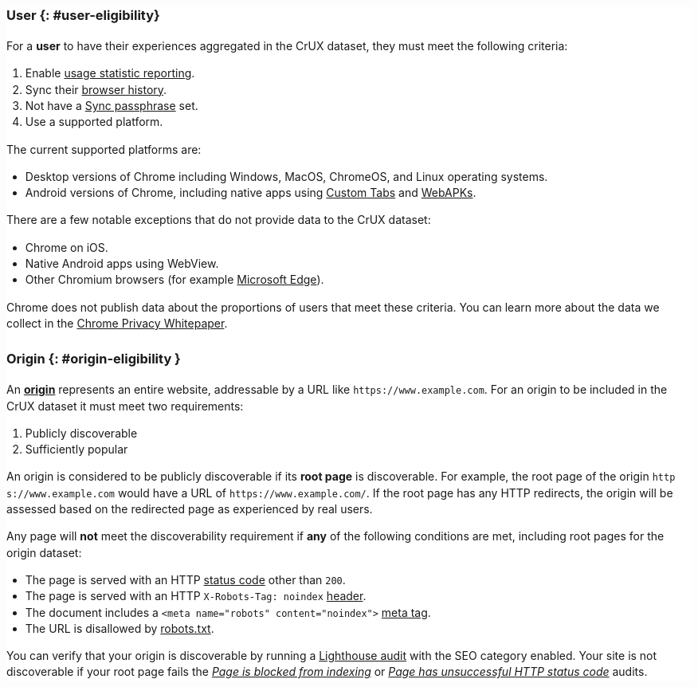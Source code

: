 ### User {: #user-eligibility}

For a **user** to have their experiences aggregated in the CrUX dataset, they must meet the following criteria:

1. Enable [usage statistic reporting](https://support.google.com/chrome/answer/96817).
2. Sync their [browser history](https://support.google.com/chrome/answer/185277).
3. Not have a [Sync passphrase](https://support.google.com/chrome/answer/165139?co=GENIE.Platform%3DAndroid#zippy=%2Ccreate-a-passphrase) set.
4. Use a supported platform.

The current supported platforms are:

- Desktop versions of Chrome including Windows, MacOS, ChromeOS, and Linux operating systems.
- Android versions of Chrome, including native apps using [Custom Tabs](/docs/android/custom-tabs/) and [WebAPKs](https://web.dev/webapks/).

There are a few notable exceptions that do not provide data to the CrUX dataset:

- Chrome on iOS.
- Native Android apps using WebView.
- Other Chromium browsers (for example [Microsoft Edge](https://www.microsoft.com/edge)).

Chrome does not publish data about the proportions of users that meet these criteria. You can learn more about the data we collect in the [Chrome Privacy Whitepaper](https://www.google.com/chrome/privacy/whitepaper.html#usagestats).

### Origin {: #origin-eligibility }

An [**origin**](https://developer.mozilla.org/docs/Glossary/Origin) represents an entire website, addressable by a URL like `https://www.example.com`. For an origin to be included in the CrUX dataset it must meet two requirements:

1. Publicly discoverable
2. Sufficiently popular

An origin is considered to be publicly discoverable if its **root page** is discoverable. For example, the root page of the origin `https://www.example.com` would have a URL of `https://www.example.com/`. If the root page has any HTTP redirects, the origin will be assessed based on the redirected page as experienced by real users.

Any page will **not** meet the discoverability requirement if **any** of the following conditions are met, including root pages for the origin dataset:

- The page is served with an HTTP [status code](https://developer.mozilla.org/docs/Web/HTTP/Status) other than `200`.
- The page is served with an HTTP `X-Robots-Tag: noindex` [header](https://developers.google.com/search/docs/advanced/robots/robots_meta_tag#xrobotstag-implementation).
- The document includes a `<meta name="robots" content="noindex">` [meta tag](https://developers.google.com/search/docs/advanced/robots/robots_meta_tag).
- The URL is disallowed by [robots.txt](https://developers.google.com/search/docs/advanced/robots/intro).

You can verify that your origin is discoverable by running a [Lighthouse audit](https://web.dev/measure/) with the SEO category enabled. Your site is not discoverable if your root page fails the [_Page is blocked from indexing_](https://web.dev/is-crawable/) or [_Page has unsuccessful HTTP status code_](https://web.dev/http-status-code/) audits.
